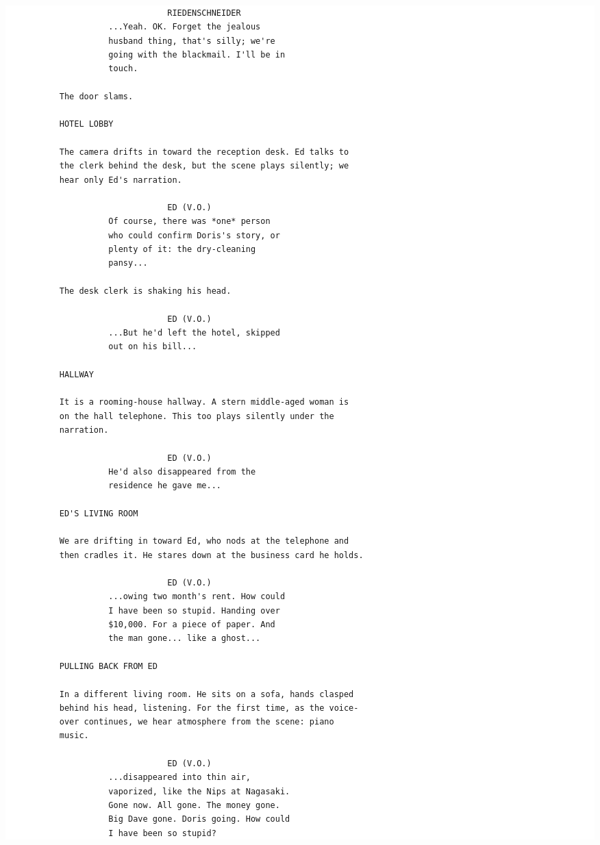                                      RIEDENSCHNEIDER
                         ...Yeah. OK. Forget the jealous 
                         husband thing, that's silly; we're 
                         going with the blackmail. I'll be in 
                         touch.

               The door slams.

               HOTEL LOBBY

               The camera drifts in toward the reception desk. Ed talks to 
               the clerk behind the desk, but the scene plays silently; we 
               hear only Ed's narration.

                                     ED (V.O.)
                         Of course, there was *one* person 
                         who could confirm Doris's story, or 
                         plenty of it: the dry-cleaning 
                         pansy...

               The desk clerk is shaking his head.

                                     ED (V.O.)
                         ...But he'd left the hotel, skipped 
                         out on his bill...

               HALLWAY

               It is a rooming-house hallway. A stern middle-aged woman is 
               on the hall telephone. This too plays silently under the 
               narration.

                                     ED (V.O.)
                         He'd also disappeared from the 
                         residence he gave me...

               ED'S LIVING ROOM

               We are drifting in toward Ed, who nods at the telephone and 
               then cradles it. He stares down at the business card he holds.

                                     ED (V.O.)
                         ...owing two month's rent. How could 
                         I have been so stupid. Handing over 
                         $10,000. For a piece of paper. And 
                         the man gone... like a ghost...

               PULLING BACK FROM ED

               In a different living room. He sits on a sofa, hands clasped 
               behind his head, listening. For the first time, as the voice-
               over continues, we hear atmosphere from the scene: piano 
               music.

                                     ED (V.O.)
                         ...disappeared into thin air, 
                         vaporized, like the Nips at Nagasaki. 
                         Gone now. All gone. The money gone. 
                         Big Dave gone. Doris going. How could 
                         I have been so stupid?
